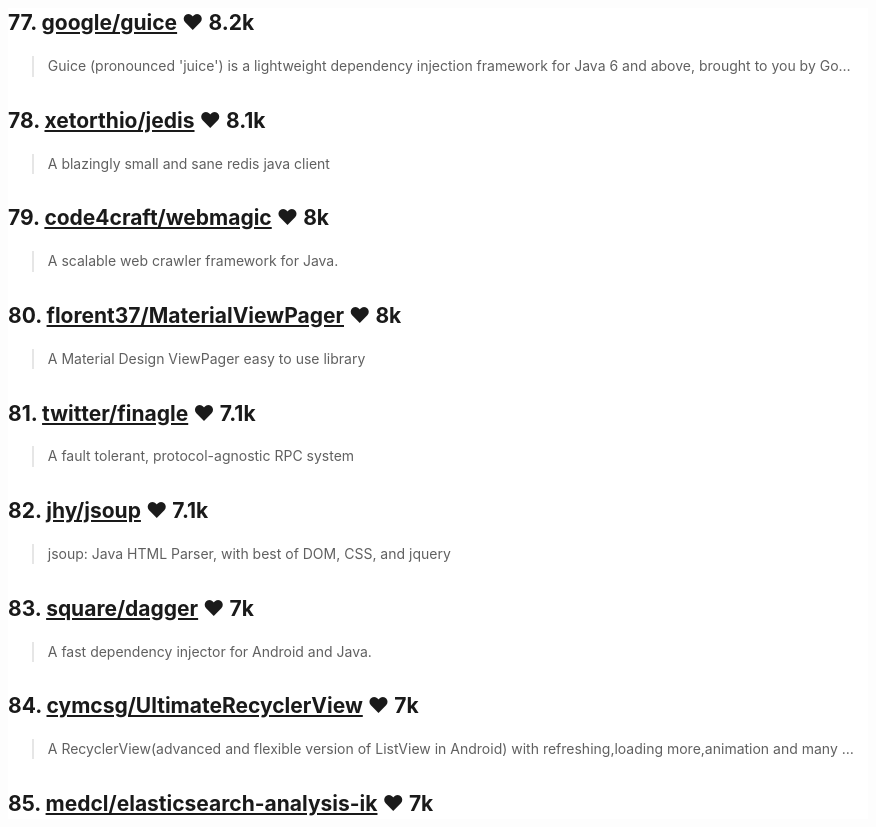 ## 77. [google/guice](http://github.com/google/guice)  ♥️ 8.2k
         
> Guice (pronounced 'juice') is a lightweight dependency injection framework for Java 6 and above, brought to you by Go…
       

## 78. [xetorthio/jedis](http://github.com/xetorthio/jedis)  ♥️ 8.1k
         
> A blazingly small and sane redis java client
       

## 79. [code4craft/webmagic](http://github.com/code4craft/webmagic)  ♥️ 8k
         
> A scalable web crawler framework for Java.
       

## 80. [florent37/MaterialViewPager](http://github.com/florent37/MaterialViewPager)  ♥️ 8k
         
> A Material Design ViewPager easy to use library
       


## 81. [twitter/finagle](http://github.com/twitter/finagle)  ♥️ 7.1k
         
> A fault tolerant, protocol-agnostic RPC system
       

## 82. [jhy/jsoup](http://github.com/jhy/jsoup)  ♥️ 7.1k
         
> jsoup: Java HTML Parser, with best of DOM, CSS, and jquery
       

## 83. [square/dagger](http://github.com/square/dagger)  ♥️ 7k
         
> A fast dependency injector for Android and Java.
       

## 84. [cymcsg/UltimateRecyclerView](http://github.com/cymcsg/UltimateRecyclerView)  ♥️ 7k
         
> A RecyclerView(advanced and flexible version of ListView in Android) with refreshing,loading more,animation and many …
       

## 85. [medcl/elasticsearch-analysis-ik](http://github.com/medcl/elasticsearch-analysis-ik)  ♥️ 7k
         